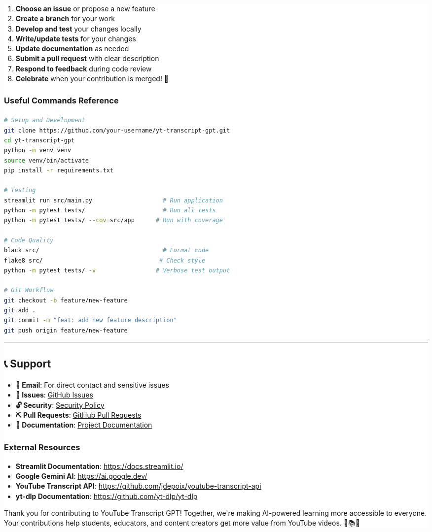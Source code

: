1. **Choose an issue** or propose a new feature
2. **Create a branch** for your work
3. **Develop and test** your changes locally
4. **Write/update tests** for your changes
5. **Update documentation** as needed
6. **Submit a pull request** with clear description
7. **Respond to feedback** during code review
8. **Celebrate** when your contribution is merged! 🎉

### Useful Commands Reference

```bash
# Setup and Development
git clone https://github.com/your-username/yt-transcript-gpt.git
cd yt-transcript-gpt
python -m venv venv
source venv/bin/activate
pip install -r requirements.txt

# Testing
streamlit run src/main.py                    # Run application
python -m pytest tests/                      # Run all tests
python -m pytest tests/ --cov=src/app      # Run with coverage

# Code Quality
black src/                                   # Format code
flake8 src/                                 # Check style
python -m pytest tests/ -v                 # Verbose test output

# Git Workflow
git checkout -b feature/new-feature
git add .
git commit -m "feat: add new feature description"
git push origin feature/new-feature
```

---

## 📞 Support

- **📧 Email**: For direct contact and sensitive issues
- **🐛 Issues**: [GitHub Issues](https://github.com/nova-cortex/yt-transcript-gpt/issues)
- **🔓 Security**: [Security Policy](https://github.com/nova-cortex/yt-transcript-gpt/security)
- **⛏ Pull Requests**: [GitHub Pull Requests](https://github.com/nova-cortex/yt-transcript-gpt/pulls)
- **📖 Documentation**: [Project Documentation](https://github.com/nova-cortex/yt-transcript-gpt/tree/main/docs)

### External Resources

- **Streamlit Documentation**: https://docs.streamlit.io/
- **Google Gemini AI**: https://ai.google.dev/
- **YouTube Transcript API**: https://github.com/jdepoix/youtube-transcript-api
- **yt-dlp Documentation**: https://github.com/yt-dlp/yt-dlp

Thank you for contributing to YouTube Transcript GPT! Together, we're making AI-powered learning more accessible to everyone. Your contributions help students, educators, and content creators get more value from YouTube videos. 🚀📚✨